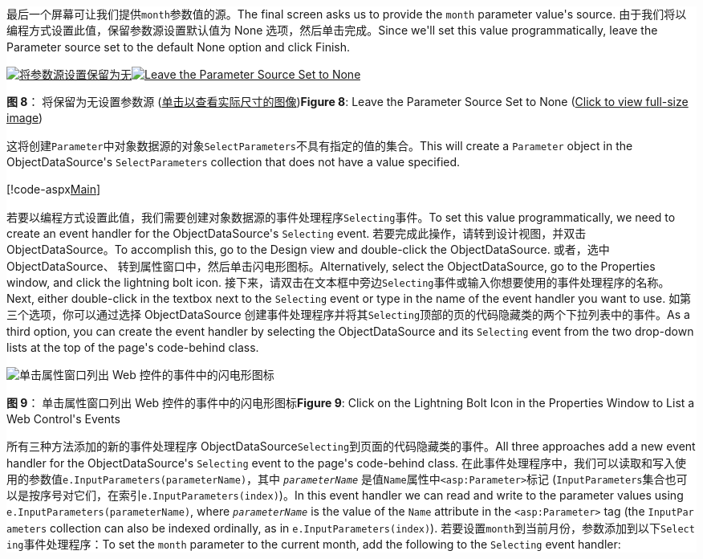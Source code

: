 
<span data-ttu-id="868c6-156">最后一个屏幕可让我们提供`month`参数值的源。</span><span class="sxs-lookup"><span data-stu-id="868c6-156">The final screen asks us to provide the `month` parameter value's source.</span></span> <span data-ttu-id="868c6-157">由于我们将以编程方式设置此值，保留参数源设置默认值为 None 选项，然后单击完成。</span><span class="sxs-lookup"><span data-stu-id="868c6-157">Since we'll set this value programmatically, leave the Parameter source set to the default None option and click Finish.</span></span>


<span data-ttu-id="868c6-158">[![将参数源设置保留为无](programmatically-setting-the-objectdatasource-s-parameter-values-vb/_static/image23.png)](programmatically-setting-the-objectdatasource-s-parameter-values-vb/_static/image22.png)</span><span class="sxs-lookup"><span data-stu-id="868c6-158">[![Leave the Parameter Source Set to None](programmatically-setting-the-objectdatasource-s-parameter-values-vb/_static/image23.png)](programmatically-setting-the-objectdatasource-s-parameter-values-vb/_static/image22.png)</span></span>

<span data-ttu-id="868c6-159">**图 8**： 将保留为无设置参数源 ([单击以查看实际尺寸的图像](programmatically-setting-the-objectdatasource-s-parameter-values-vb/_static/image24.png))</span><span class="sxs-lookup"><span data-stu-id="868c6-159">**Figure 8**: Leave the Parameter Source Set to None ([Click to view full-size image](programmatically-setting-the-objectdatasource-s-parameter-values-vb/_static/image24.png))</span></span>


<span data-ttu-id="868c6-160">这将创建`Parameter`中对象数据源的对象`SelectParameters`不具有指定的值的集合。</span><span class="sxs-lookup"><span data-stu-id="868c6-160">This will create a `Parameter` object in the ObjectDataSource's `SelectParameters` collection that does not have a value specified.</span></span>


[!code-aspx[Main](programmatically-setting-the-objectdatasource-s-parameter-values-vb/samples/sample2.aspx)]

<span data-ttu-id="868c6-161">若要以编程方式设置此值，我们需要创建对象数据源的事件处理程序`Selecting`事件。</span><span class="sxs-lookup"><span data-stu-id="868c6-161">To set this value programmatically, we need to create an event handler for the ObjectDataSource's `Selecting` event.</span></span> <span data-ttu-id="868c6-162">若要完成此操作，请转到设计视图，并双击 ObjectDataSource。</span><span class="sxs-lookup"><span data-stu-id="868c6-162">To accomplish this, go to the Design view and double-click the ObjectDataSource.</span></span> <span data-ttu-id="868c6-163">或者，选中 ObjectDataSource、 转到属性窗口中，然后单击闪电形图标。</span><span class="sxs-lookup"><span data-stu-id="868c6-163">Alternatively, select the ObjectDataSource, go to the Properties window, and click the lightning bolt icon.</span></span> <span data-ttu-id="868c6-164">接下来，请双击在文本框中旁边`Selecting`事件或输入你想要使用的事件处理程序的名称。</span><span class="sxs-lookup"><span data-stu-id="868c6-164">Next, either double-click in the textbox next to the `Selecting` event or type in the name of the event handler you want to use.</span></span> <span data-ttu-id="868c6-165">如第三个选项，你可以通过选择 ObjectDataSource 创建事件处理程序并将其`Selecting`顶部的页的代码隐藏类的两个下拉列表中的事件。</span><span class="sxs-lookup"><span data-stu-id="868c6-165">As a third option, you can create the event handler by selecting the ObjectDataSource and its `Selecting` event from the two drop-down lists at the top of the page's code-behind class.</span></span>


![单击属性窗口列出 Web 控件的事件中的闪电形图标](programmatically-setting-the-objectdatasource-s-parameter-values-vb/_static/image25.png)

<span data-ttu-id="868c6-167">**图 9**： 单击属性窗口列出 Web 控件的事件中的闪电形图标</span><span class="sxs-lookup"><span data-stu-id="868c6-167">**Figure 9**: Click on the Lightning Bolt Icon in the Properties Window to List a Web Control's Events</span></span>


<span data-ttu-id="868c6-168">所有三种方法添加的新的事件处理程序 ObjectDataSource`Selecting`到页面的代码隐藏类的事件。</span><span class="sxs-lookup"><span data-stu-id="868c6-168">All three approaches add a new event handler for the ObjectDataSource's `Selecting` event to the page's code-behind class.</span></span> <span data-ttu-id="868c6-169">在此事件处理程序中，我们可以读取和写入使用的参数值`e.InputParameters(parameterName)`，其中 *`parameterName`* 是值`Name`属性中`<asp:Parameter>`标记 (`InputParameters`集合也可以是按序号对它们，在索引`e.InputParameters(index)`)。</span><span class="sxs-lookup"><span data-stu-id="868c6-169">In this event handler we can read and write to the parameter values using `e.InputParameters(parameterName)`, where *`parameterName`* is the value of the `Name` attribute in the `<asp:Parameter>` tag (the `InputParameters` collection can also be indexed ordinally, as in `e.InputParameters(index)`).</span></span> <span data-ttu-id="868c6-170">若要设置`month`到当前月份，参数添加到以下`Selecting`事件处理程序：</span><span class="sxs-lookup"><span data-stu-id="868c6-170">To set the `month` parameter to the current month, add the following to the `Selecting` event handler:</span></span>
